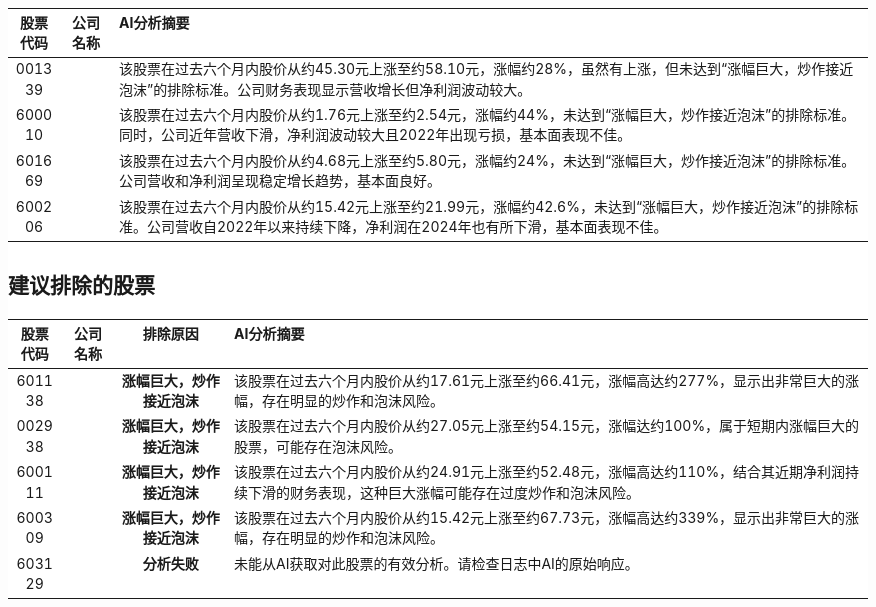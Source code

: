 | 股票代码 | 公司名称 | AI分析摘要 |
|:---:|:---:|:---|
| 001339 |  | 该股票在过去六个月内股价从约45.30元上涨至约58.10元，涨幅约28%，虽然有上涨，但未达到“涨幅巨大，炒作接近泡沫”的排除标准。公司财务表现显示营收增长但净利润波动较大。 |
| 600010 |  | 该股票在过去六个月内股价从约1.76元上涨至约2.54元，涨幅约44%，未达到“涨幅巨大，炒作接近泡沫”的排除标准。同时，公司近年营收下滑，净利润波动较大且2022年出现亏损，基本面表现不佳。 |
| 601669 |  | 该股票在过去六个月内股价从约4.68元上涨至约5.80元，涨幅约24%，未达到“涨幅巨大，炒作接近泡沫”的排除标准。公司营收和净利润呈现稳定增长趋势，基本面良好。 |
| 600206 |  | 该股票在过去六个月内股价从约15.42元上涨至约21.99元，涨幅约42.6%，未达到“涨幅巨大，炒作接近泡沫”的排除标准。公司营收自2022年以来持续下降，净利润在2024年也有所下滑，基本面表现不佳。 |

## 建议排除的股票

| 股票代码 | 公司名称 | 排除原因 | AI分析摘要 |
|:---:|:---:|:---:|:---|
| 601138 |  | **涨幅巨大，炒作接近泡沫** | 该股票在过去六个月内股价从约17.61元上涨至约66.41元，涨幅高达约277%，显示出非常巨大的涨幅，存在明显的炒作和泡沫风险。 |
| 002938 |  | **涨幅巨大，炒作接近泡沫** | 该股票在过去六个月内股价从约27.05元上涨至约54.15元，涨幅达约100%，属于短期内涨幅巨大的股票，可能存在泡沫风险。 |
| 600111 |  | **涨幅巨大，炒作接近泡沫** | 该股票在过去六个月内股价从约24.91元上涨至约52.48元，涨幅高达约110%，结合其近期净利润持续下滑的财务表现，这种巨大涨幅可能存在过度炒作和泡沫风险。 |
| 600309 |  | **涨幅巨大，炒作接近泡沫** | 该股票在过去六个月内股价从约15.42元上涨至约67.73元，涨幅高达约339%，显示出非常巨大的涨幅，存在明显的炒作和泡沫风险。 |
| 603129 |  | **分析失败** | 未能从AI获取对此股票的有效分析。请检查日志中AI的原始响应。 |
